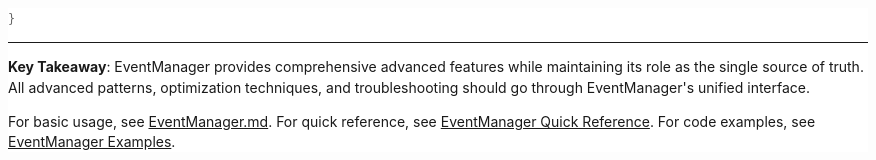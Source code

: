 ```cpp
}
```

---

**Key Takeaway**: EventManager provides comprehensive advanced features while maintaining its role as the single source of truth. All advanced patterns, optimization techniques, and troubleshooting should go through EventManager's unified interface.

For basic usage, see [EventManager.md](EventManager.md).
For quick reference, see [EventManager Quick Reference](EventManager_QuickReference.md).
For code examples, see [EventManager Examples](EventManager_Examples.cpp).
